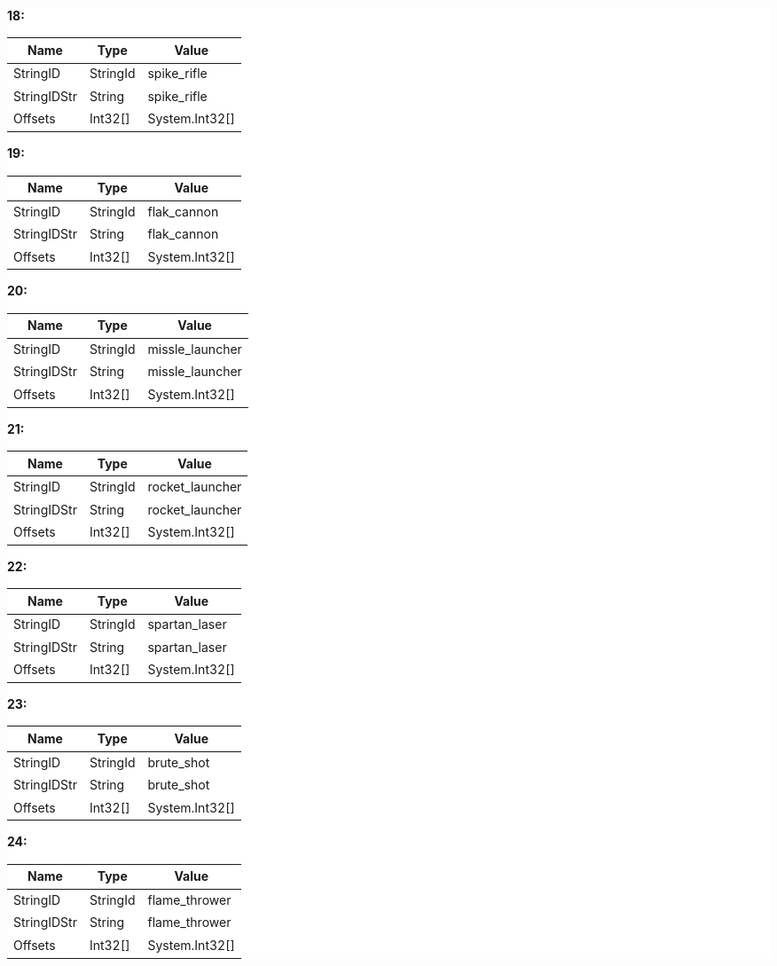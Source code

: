 
**18:**

Name	| Type	| Value
---	|---	|---	|
StringID	|StringId	|spike_rifle
StringIDStr	|String	|spike_rifle
Offsets	|Int32[]	|System.Int32[]


**19:**

Name	| Type	| Value
---	|---	|---	|
StringID	|StringId	|flak_cannon
StringIDStr	|String	|flak_cannon
Offsets	|Int32[]	|System.Int32[]


**20:**

Name	| Type	| Value
---	|---	|---	|
StringID	|StringId	|missle_launcher
StringIDStr	|String	|missle_launcher
Offsets	|Int32[]	|System.Int32[]


**21:**

Name	| Type	| Value
---	|---	|---	|
StringID	|StringId	|rocket_launcher
StringIDStr	|String	|rocket_launcher
Offsets	|Int32[]	|System.Int32[]


**22:**

Name	| Type	| Value
---	|---	|---	|
StringID	|StringId	|spartan_laser
StringIDStr	|String	|spartan_laser
Offsets	|Int32[]	|System.Int32[]


**23:**

Name	| Type	| Value
---	|---	|---	|
StringID	|StringId	|brute_shot
StringIDStr	|String	|brute_shot
Offsets	|Int32[]	|System.Int32[]


**24:**

Name	| Type	| Value
---	|---	|---	|
StringID	|StringId	|flame_thrower
StringIDStr	|String	|flame_thrower
Offsets	|Int32[]	|System.Int32[]

